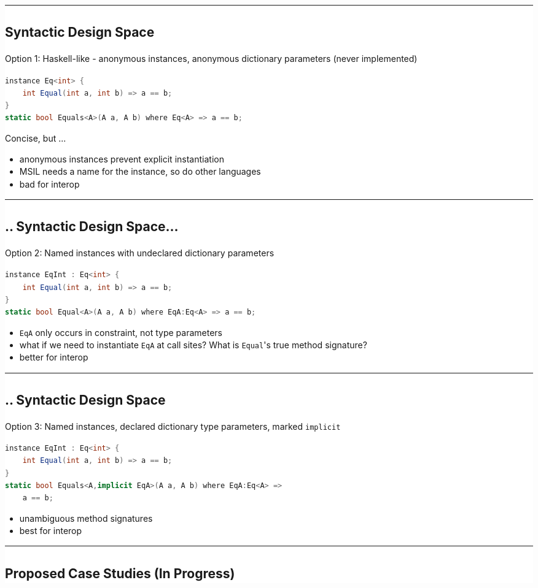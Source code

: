 
---

## Syntactic Design Space

Option 1: Haskell-like - anonymous instances, anonymous dictionary parameters (never implemented)
```csharp
instance Eq<int> {
    int Equal(int a, int b) => a == b;
}
static bool Equals<A>(A a, A b) where Eq<A> => a == b;
```

Concise, but ...
* anonymous instances prevent explicit instantiation
* MSIL needs a name for the instance, so do other languages
* bad for interop

---

## .. Syntactic Design Space...

Option 2: Named instances with undeclared dictionary parameters
```csharp
instance EqInt : Eq<int> {
    int Equal(int a, int b) => a == b;
}
static bool Equal<A>(A a, A b) where EqA:Eq<A> => a == b;
```

* `EqA` only occurs in constraint, not type parameters
* what if we need to instantiate `EqA` at call sites? What is `Equal`'s true method signature?
* better for interop

---

## .. Syntactic Design Space

Option 3: Named instances, declared dictionary type parameters, marked `implicit` 
```csharp
instance EqInt : Eq<int> {
    int Equal(int a, int b) => a == b;
}
static bool Equals<A,implicit EqA>(A a, A b) where EqA:Eq<A> =>
    a == b;
```
*  unambiguous method signatures
*  best for interop 

---

## Proposed Case Studies (In Progress)
